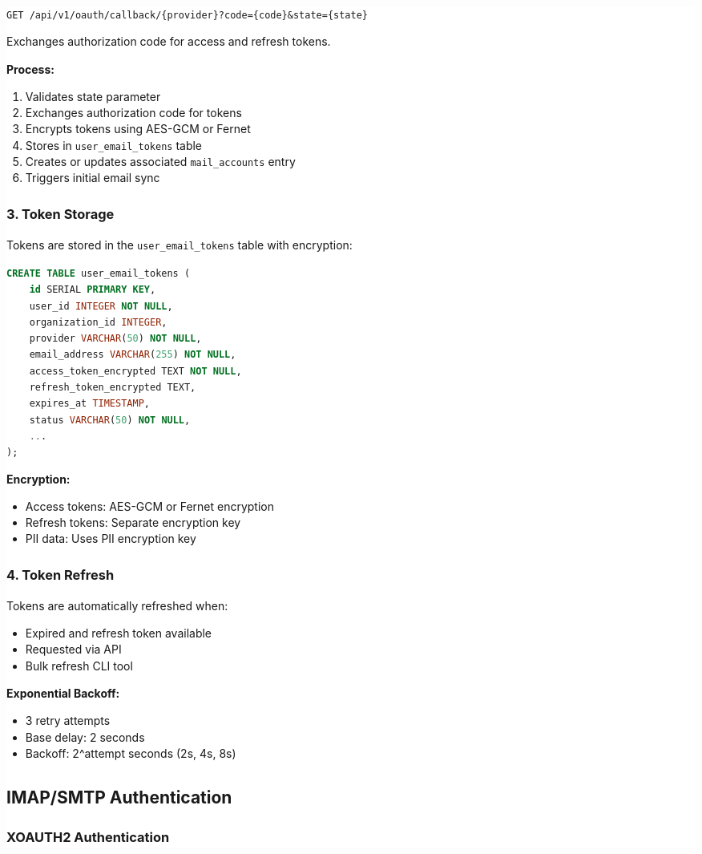 ```
GET /api/v1/oauth/callback/{provider}?code={code}&state={state}
```

Exchanges authorization code for access and refresh tokens.

**Process:**
1. Validates state parameter
2. Exchanges authorization code for tokens
3. Encrypts tokens using AES-GCM or Fernet
4. Stores in `user_email_tokens` table
5. Creates or updates associated `mail_accounts` entry
6. Triggers initial email sync

### 3. Token Storage

Tokens are stored in the `user_email_tokens` table with encryption:

```sql
CREATE TABLE user_email_tokens (
    id SERIAL PRIMARY KEY,
    user_id INTEGER NOT NULL,
    organization_id INTEGER,
    provider VARCHAR(50) NOT NULL,
    email_address VARCHAR(255) NOT NULL,
    access_token_encrypted TEXT NOT NULL,
    refresh_token_encrypted TEXT,
    expires_at TIMESTAMP,
    status VARCHAR(50) NOT NULL,
    ...
);
```

**Encryption:**
- Access tokens: AES-GCM or Fernet encryption
- Refresh tokens: Separate encryption key
- PII data: Uses PII encryption key

### 4. Token Refresh

Tokens are automatically refreshed when:
- Expired and refresh token available
- Requested via API
- Bulk refresh CLI tool

**Exponential Backoff:**
- 3 retry attempts
- Base delay: 2 seconds
- Backoff: 2^attempt seconds (2s, 4s, 8s)

## IMAP/SMTP Authentication

### XOAUTH2 Authentication
